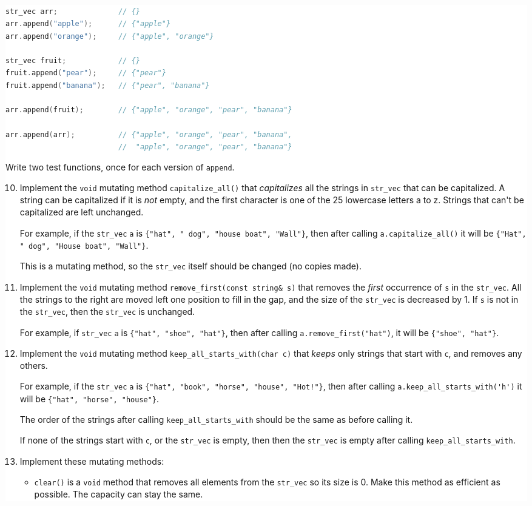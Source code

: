    ```cpp
   str_vec arr;              // {}
   arr.append("apple");      // {"apple"}
   arr.append("orange");     // {"apple", "orange"}

   str_vec fruit;            // {}
   fruit.append("pear");     // {"pear"}
   fruit.append("banana");   // {"pear", "banana"}

   arr.append(fruit);        // {"apple", "orange", "pear", "banana"}

   arr.append(arr);          // {"apple", "orange", "pear", "banana",
                             //  "apple", "orange", "pear", "banana"}
   ```

   Write two test functions, once for each version of `append`.

10. Implement the `void` mutating method `capitalize_all()` that *capitalizes*
    all the strings in `str_vec` that can be capitalized. A string can be
    capitalized if it is *not* empty, and the first character is one of the 25
    lowercase letters a to z. Strings that can't be capitalized are left
    unchanged.

    For example, if the `str_vec` `a` is `{"hat", " dog", "house boat",
    "Wall"}`, then after calling `a.capitalize_all()` it will be `{"Hat", "
    dog", "House boat", "Wall"}`.

    This is a mutating method, so the `str_vec` itself should be changed (no
    copies made).

11. Implement the `void` mutating method `remove_first(const string& s)` that
    removes the *first* occurrence of `s` in the `str_vec`. All the strings to
    the right are moved left one position to fill in the gap, and the size of
    the `str_vec` is decreased by 1. If `s` is not in the `str_vec`, then the
    `str_vec` is unchanged.

    For example, if `str_vec` `a` is `{"hat", "shoe", "hat"}`, then after
    calling `a.remove_first("hat")`, it will be `{"shoe", "hat"}`.

12. Implement the `void` mutating method `keep_all_starts_with(char c)` that
    *keeps* only strings that start with `c`, and removes any others.

    For example, if the `str_vec` `a` is `{"hat", "book", "horse", "house",
    "Hot!"}`, then after calling `a.keep_all_starts_with('h')` it will be
    `{"hat", "horse", "house"}`.

    The order of the strings after calling `keep_all_starts_with` should be the
    same as before calling it.

    If none of the strings start with `c`, or the `str_vec` is empty, then
    then the `str_vec` is empty after calling `keep_all_starts_with`.

13. Implement these mutating methods:

    - `clear()` is a `void` method that removes all elements from the
      `str_vec` so its size is 0. Make this method as efficient as possible.
      The capacity can stay the same.

